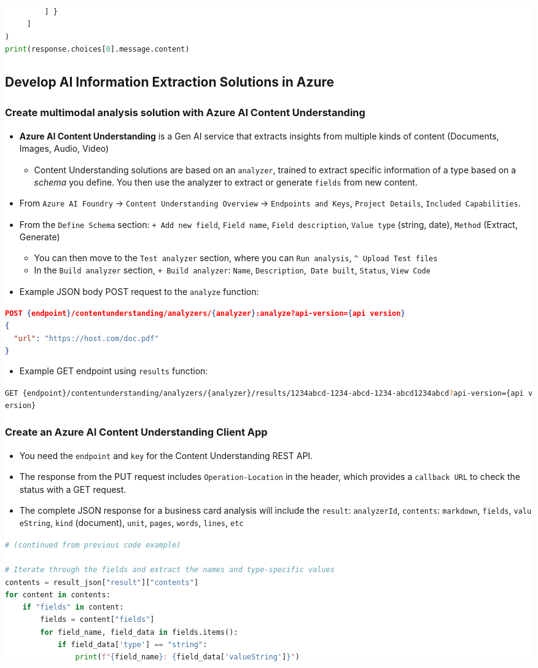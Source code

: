 ```python
         ] } 
     ]
)
print(response.choices[0].message.content)
```

## Develop AI Information Extraction Solutions in Azure

### Create multimodal analysis solution with Azure AI Content Understanding

- **Azure AI Content Understanding** is a Gen AI service that extracts insights from multiple kinds of content (Documents, Images, Audio, Video)
    - Content Understanding solutions are based on an `analyzer`, trained to extract specific information of a type based on a *schema* you define. You then use the analyzer to extract or generate `fields` from new content.

- From `Azure AI Foundry` -> `Content Understanding Overview` -> `Endpoints and Keys`, `Project Details`, `Included Capabilities`.
- From the `Define Schema` section: `+ Add new field`, `Field name`, `Field description`, `Value type` (string, date), `Method` (Extract, Generate)
    - You can then move to the `Test analyzer` section, where you can `Run analysis`, `^ Upload Test files`
    - In the `Build analyzer` section, `+ Build analyzer`: `Name`, `Description`,` Date built`, `Status`, `View Code`

- Example JSON body POST request to the `analyze` function:

```json
POST {endpoint}/contentunderstanding/analyzers/{analyzer}:analyze?api-version={api version}
{
  "url": "https://host.com/doc.pdf"
}
```

- Example GET endpoint using `results` function:

```bash
GET {endpoint}/contentunderstanding/analyzers/{analyzer}/results/1234abcd-1234-abcd-1234-abcd1234abcd?api-version={api version}
```

### Create an Azure AI Content Understanding Client App

- You need the `endpoint` and `key` for the Content Understanding REST API.

- The response from the PUT request includes `Operation-Location` in the header, which provides a `callback URL` to check the status with a GET request.

- The complete JSON response for a business card analysis will include the `result`: `analyzerId`, `contents`: `markdown`, `fields`, `valueString`, `kind` (document), `unit`, `pages`, `words`, `lines`, `etc`

```python
# (continued from previous code example)

# Iterate through the fields and extract the names and type-specific values
contents = result_json["result"]["contents"]
for content in contents:
    if "fields" in content:
        fields = content["fields"]
        for field_name, field_data in fields.items():
            if field_data['type'] == "string":
                print(f"{field_name}: {field_data['valueString']}")
```
